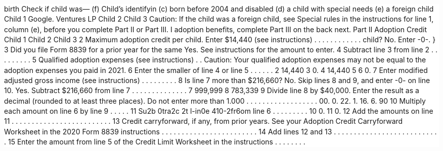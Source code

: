 birth
Check if child was— (f)
Child’s identifyin (c)
born before
2004 and
disabled
(d)
a child with
special
needs
(e)
a foreign child
Child
1 Google. Ventures LP
Child
2
Child
3
Caution: If the child was a foreign child, see Special rules in the instructions for line 1, column (e), before you complete Part II or Part III. I
adoption benefits, complete Part III on the back next.
Part II Adoption Credit
Child 1 Child 2 Child 3
2 Maximum adoption credit per child. Enter $14,440 (see
instructions) . . . . . . . . . . . .
child? No. Enter -0-. } 3 Did
you file Form 8839 for a prior year for the same
Yes. See instructions for the amount to
enter.
4 Subtract line 3 from line 2 . . . . . . . . .
5 Qualified adoption expenses (see instructions) . . Caution: Your
qualified adoption expenses may not be equal to the adoption expenses
you paid in 2021.
6 Enter the smaller of line 4 or line 5 . . . . . .
2 14,440
3 0.
4 14,440
5
6 0.
7 Enter modified adjusted gross income (see instructions) . . . . . . . . .
8 Is line 7 more than $216,660?
No. Skip lines 8 and 9, and enter -0- on line 10.
Yes. Subtract $216,660 from line 7 . . . . . . . . . . . . . .
7 999,999
8 783,339
9 Divide line 8 by $40,000. Enter the result as a decimal (rounded to at least three places).
Do not enter more than 1.000 . . . . . . . . . . . . . . . . . . 00. 0.
22. 1.
16. 6.
90
10 Multiply each amount on line 6 by line 9 . . . . .
11 Su2b
0tra2c
2t l-in0e
410-2fr6om line 6 . . . . . . . . .
10 0.
11 0.
12 Add the amounts on line 11 . . . . . . . . . . . . . . . . . . . . . . . . .
13 Credit carryforward, if any, from prior years. See your Adoption Credit Carryforward Worksheet in the 2020 Form 8839 instructions
 . . . . . . . . . . . . . . . . . . . . . . . .
14 Add lines 12 and 13 . . . . . . . . . . . . . . . . . . . . . . . . . . .
15 Enter the amount from line 5 of the Credit Limit Worksheet in the instructions . . . . . . . .